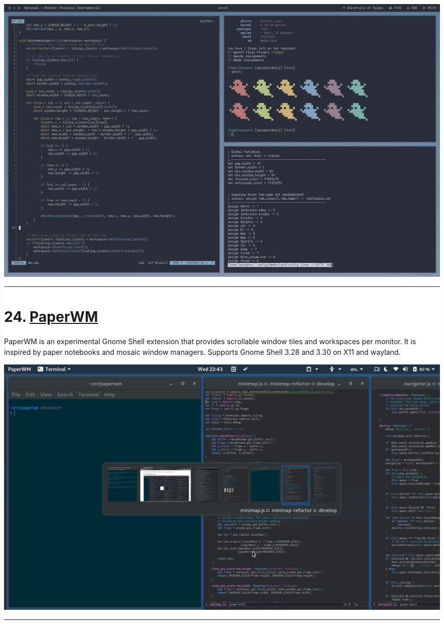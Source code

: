 ![WMderland](/assets/img/wm/23-wmderland.jpg)

---

# 24. [PaperWM](https://github.com/paperwm/PaperWM)
PaperWM is an experimental Gnome Shell extension that provides scrollable window tiles and workspaces per monitor. It is inspired by paper notebooks and mosaic window managers. Supports Gnome Shell 3.28 and 3.30 on X11 and wayland.

![PaperWM](/assets/img/wm/24-paperwm.jpg)

---